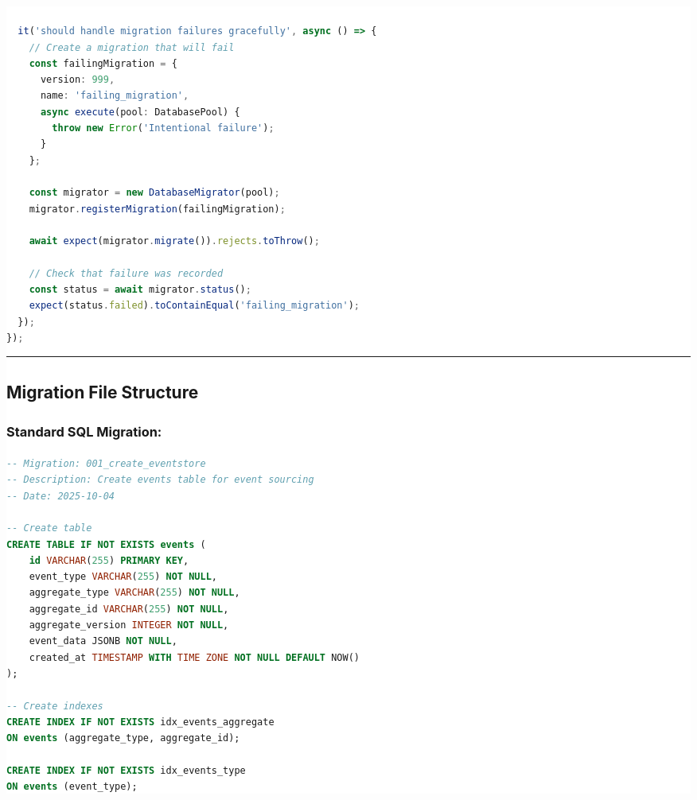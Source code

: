 ```typescript

  it('should handle migration failures gracefully', async () => {
    // Create a migration that will fail
    const failingMigration = {
      version: 999,
      name: 'failing_migration',
      async execute(pool: DatabasePool) {
        throw new Error('Intentional failure');
      }
    };
    
    const migrator = new DatabaseMigrator(pool);
    migrator.registerMigration(failingMigration);
    
    await expect(migrator.migrate()).rejects.toThrow();
    
    // Check that failure was recorded
    const status = await migrator.status();
    expect(status.failed).toContainEqual('failing_migration');
  });
});
```

---

## Migration File Structure

### **Standard SQL Migration:**

```sql
-- Migration: 001_create_eventstore
-- Description: Create events table for event sourcing
-- Date: 2025-10-04

-- Create table
CREATE TABLE IF NOT EXISTS events (
    id VARCHAR(255) PRIMARY KEY,
    event_type VARCHAR(255) NOT NULL,
    aggregate_type VARCHAR(255) NOT NULL,
    aggregate_id VARCHAR(255) NOT NULL,
    aggregate_version INTEGER NOT NULL,
    event_data JSONB NOT NULL,
    created_at TIMESTAMP WITH TIME ZONE NOT NULL DEFAULT NOW()
);

-- Create indexes
CREATE INDEX IF NOT EXISTS idx_events_aggregate 
ON events (aggregate_type, aggregate_id);

CREATE INDEX IF NOT EXISTS idx_events_type 
ON events (event_type);
```
